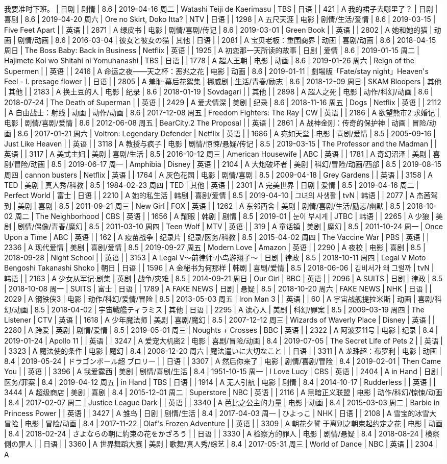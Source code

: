 我要准时下班。 | 日剧 | 剧情 | 8.6 | 2019-04-16 周二 | Watashi Teiji de Kaerimasu | TBS | 日语 |  | 421 | A
我的裙子去哪里了？ | 日剧 | 喜剧 | 8.6 | 2019-04-20 周六 | Ore no Skirt, Doko Itta? | NTV | 日语 |  | 1298 | A
五尺天涯 | 电影 | 剧情/生活/爱情 | 8.6 | 2019-03-15 | Five Feet Apart |  | 英语 |  | 2871 | A
绿皮书 | 电影 | 剧情/喜剧/传记 | 8.6 | 2019-03-01 | Green Book |  | 英语 |  | 2802 | A
她和她的猫 | 动画 | 剧情/动画 | 8.6 | 2016-03-04 | 彼女と彼女の猫 | 其他 | 日语 |  | 2081 | A
宝贝老板：重围商界 | 动画 | 喜剧/动画 | 8.6 | 2018-04-15 周日 | The Boss Baby: Back in Business | Netflix | 英语 |  | 1925 | A
初恋那一天所读的故事 | 日剧 | 爱情 | 8.6 | 2019-01-15 周二 | Hajimete Koi wo Shitahi ni Yomuhanashi | TBS | 日语 |  | 1778 | A
超人王朝 | 电影 | 动画 | 8.6 | 2019-01-26 周六 | Reign of the Supermen |  | 英语 |  | 2416 | A
命运之夜——天之杯：恶兆之花 | 电影 | 动画 | 8.6 | 2019-01-11 | 劇場版「Fate/stay night」Heaven's Feel - I. presage flower |  | 日语 |  | 2805 | A
羞耻·幕后花絮集 | 挪威剧 | 生活/青春/励志 | 8.6 | 2018-12-09 周日 | SKAM Bloopers | 其他 | 其他 |  | 2183 | A
换土豆的人 | 电影 | 纪录 | 8.6 | 2018-01-19 | Sovdagari |  | 其他 |  | 2898 | A
超人之死 | 电影 | 动作/科幻/动画 | 8.6 | 2018-07-24 | The Death of Superman |  | 英语 |  | 2429 | A
爱犬情深 | 美剧 | 纪录 | 8.6 | 2018-11-16 周五 | Dogs | Netflix | 英语 |  | 2112 | A
自由战士：射线 | 动画 | 动作/动画 | 8.6 | 2017-12-08 周五 | Freedom Fighters: The Ray | CW | 英语 |  | 2186 | A
欲望熊市2 求婚记 | 电影 | 剧情/喜剧/爱情 | 8.6 | 2012-06-08 周五 | BearCity.2 The Proposal  |  | 英语 |  | 2861 | A
战神金刚：传奇的保护神 | 动画 | 冒险/动画 | 8.6 | 2017-01-21 周六 | Voltron: Legendary Defender | Netflix | 英语 |  | 1686 | A
宛如天堂 | 电影 | 喜剧/爱情 | 8.5 | 2005-09-16 | Just Like Heaven |  | 英语 |  | 3118 | A
教授与疯子 | 电影 | 剧情/惊悚/悬疑/传记 | 8.5 | 2019-03-15 | The Professor and the Madman |  | 英语 |  | 3117 | A
美式主妇  | 美剧 | 喜剧/生活 | 8.5 | 2016-10-12 周三 | American Housewife  | ABC | 英语 |  | 1781 | A
奇幻沼泽 | 美剧 | 喜剧/冒险/动画 | 8.5 | 2019-06-17 周一 | Amphibia | Disney | 英语 |  | 2104 | A
大炮破坏者 | 美剧 | 科幻/冒险/动画/西部 | 8.5 | 2019-08-15 周四 | cannon busters | Netflix | 英语 |  | 1764 | A
灰色花园 | 电影 | 剧情/喜剧 | 8.5 | 2009-04-18 | Grey Gardens |  | 英语 |  | 3158 | A
TED | 美剧 | 真人秀/科教 | 8.5 | 1984-02-23 周四 | TED | 其他 | 英语 |  | 2301 | A
完美世界 | 日剧 | 爱情 | 8.5 | 2019-04-16 周二 | Perfect World | 富士 | 日语 |  | 2210 | A
她的私生活 | 韩剧 | 喜剧/爱情 | 8.5 | 2019-04-10 | 그녀의 사생활 | tvN | 韩语 |  | 2077 | A
杰茜驾到 | 美剧 | 喜剧 | 8.5 | 2011-09-21 周三 | New Girl | FOX | 英语 |  | 1262 | A
东邻西舍 | 美剧 | 剧情/喜剧/生活/励志/幽默 | 8.5 | 2018-10-02 周二 | The Neighborhood | CBS | 英语 |  | 1656 | A
耀眼 | 韩剧 | 剧情 | 8.5 | 2019-01 | 눈이 부시게 | JTBC | 韩语 |  | 2265 | A
少狼 | 美剧 | 剧情/偶像/青春/魔幻 | 8.5 | 2011-03-10 周四 | Teen Wolf | MTV | 英语 |  | 319 | A
童话镇 | 美剧 | 魔幻 | 8.5 | 2011-10-24 周一 | Once Upon a Time | ABC | 英语 |  | 162 | A
疫苗战争 | 纪录片 | 纪录/医务/科教 | 8.5 | 2015-04-02 周四 | The Vaccine War | PBS | 英语 |  | 2336 | A
现代爱情 | 美剧 | 喜剧/爱情 | 8.5 | 2019-09-27 周五 | Modern Love | Amazon | 英语 |  | 2290 | A
夜校 | 电影 | 喜剧 | 8.5 | 2018-09-28 | Night School |  | 英语 |  | 3153 | A
Legal V～前律师·小鸟游翔子～ | 日剧 | 律政 | 8.5 | 2018-10-11 周四 | Legal V Moto Bengoshi Takanashi Shoko | 朝日 | 日语 |  | 1596 | A
金秘书为何那样 | 韩剧 | 喜剧/爱情 | 8.5 | 2018-06-06 | 김비서가 왜 그럴까 | tvN | 韩语 |  | 2163 | A
少女从军记·剧集 | 英剧 | 战争/灾难 | 8.5 | 2014-09-21 周日 | Our Girl  | BBC | 英语 |  | 2096 | A
SUITS | 日剧 | 律政 | 8.5 | 2018-10-08 周一 | SUITS | 富士 | 日语 |  | 1789 | A
FAKE NEWS | 日剧 | 悬疑 | 8.5 | 2018-10-20 周六 | FAKE NEWS | NHK | 日语 |  | 2029 | A
钢铁侠3 | 电影 | 动作/科幻/爱情/冒险 | 8.5 | 2013-05-03 周五 | Iron Man 3 |  | 英语 |  | 60 | A
宇宙战舰提拉米斯 | 动画 | 喜剧/科幻/动画 | 8.5 | 2018-04-02 | 宇宙戦艦ティラミス | 其他 | 日语 |  | 2295 | A
读心人 | 美剧 | 科幻/罪案 | 8.5 | 2009-03-19 周四 | The Listener | CTV | 英语 |  | 1618 | A
少年魔法师 | 美剧 | 喜剧/魔幻 | 8.5 | 2007-12-12 周三 | Wizards of Waverly Place | Disney | 英语 |  | 2280 | A
跨爱 | 英剧 | 剧情/爱情 | 8.5 | 2019-05-01 周三 | Noughts + Crosses | BBC | 英语 |  | 2322 | A
阿波罗11号 | 电影 | 纪录 | 8.4 | 2019-01-24 | Apollo 11 |  | 英语 |  | 3247 | A
爱宠大机密2 | 电影 | 喜剧/冒险/动画 | 8.4 | 2019-07-05 | The Secret Life of Pets 2 |  | 英语 |  | 3323 | A
魔法使的条件 | 电影 | 魔幻 | 8.4 | 2008-12-20 周六 | 魔法遣いに大切なこと |  | 日语 |  | 3311 | A
龙珠超：布罗利 | 电影 | 动画 | 8.4 | 2019-05-24 | ドラゴンボール超 ブロリー |  | 日语 |  | 3307 | A
然后你来了 | 电影 | 剧情/喜剧/冒险 | 8.4 | 2019-02-01 | Then Came You |  | 英语 |  | 3396 | A
我爱露西 | 美剧 | 剧情/喜剧/生活 | 8.4 | 1951-10-15 周一 | I Love Lucy | CBS | 英语 |  | 2404 | A
in Hand | 日剧 | 医务/罪案 | 8.4 | 2019-04-12 周五 | in Hand | TBS | 日语 |  | 1914 | A
无人引航 | 电影 | 剧情 | 8.4 | 2014-10-17 | Rudderless |  | 英语 |  | 3444 | A
超级商店 | 美剧 | 喜剧 | 8.4 | 2015-12-01 周二 | Superstore | NBC | 英语 |  | 2116 | A
黑暗正义联盟 | 电影 | 动作/科幻/惊悚/动画 | 8.4 | 2017-02-07 周二 | Justice League Dark |  | 英语 |  | 3340 | A
芭比之公主的力量 | 电影 | 动画 | 8.4 | 2015-03-03 周二 | Barbie in Princess Power |  | 英语 |  | 3427 | A
雏鸟 | 日剧 | 剧情/生活 | 8.4 | 2017-04-03 周一 | ひよっこ | NHK | 日语 |  | 2108 | A
雪宝的冰雪大冒险 | 电影 | 冒险/动画 | 8.4 | 2017-11-22 | Olaf's Frozen Adventure |  | 英语 |  | 3309 | A
朝花夕誓 于离别之朝束起约定之花 | 电影 | 动画 | 8.4 | 2018-02-24 | さよならの朝に約束の花をかざろう |  | 日语 |  | 3330 | A
检察方的罪人 | 电影 | 剧情/悬疑 | 8.4 | 2018-08-24 | 検察側の罪人 |  | 日语 |  | 3360 | A
世界舞蹈大赛 | 美剧 | 歌舞/真人秀/综艺 | 8.4 | 2017-05-31 周三 | World of Dance | NBC | 英语 |  | 2304 | A